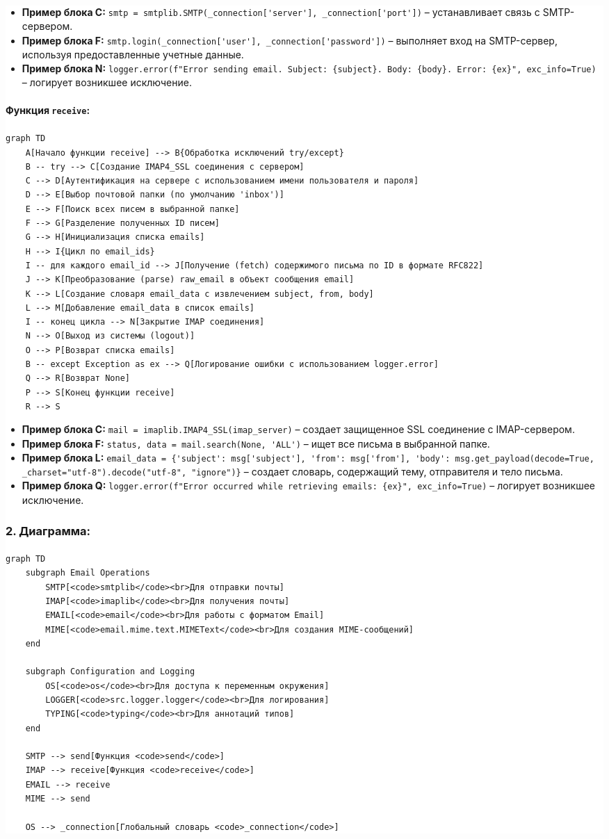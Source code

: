 *   **Пример блока C:** `smtp = smtplib.SMTP(_connection['server'], _connection['port'])` – устанавливает связь с SMTP-сервером.
*   **Пример блока F:** `smtp.login(_connection['user'], _connection['password'])` – выполняет вход на SMTP-сервер, используя предоставленные учетные данные.
*   **Пример блока N:** `logger.error(f"Error sending email. Subject: {subject}. Body: {body}. Error: {ex}", exc_info=True)` – логирует возникшее исключение.

#### Функция `receive`:

```mermaid
graph TD
    A[Начало функции receive] --> B{Обработка исключений try/except}
    B -- try --> C[Создание IMAP4_SSL соединения с сервером]
    C --> D[Аутентификация на сервере с использованием имени пользователя и пароля]
    D --> E[Выбор почтовой папки (по умолчанию 'inbox')]
    E --> F[Поиск всех писем в выбранной папке]
    F --> G[Разделение полученных ID писем]
    G --> H[Инициализация списка emails]
    H --> I{Цикл по email_ids}
    I -- для каждого email_id --> J[Получение (fetch) содержимого письма по ID в формате RFC822]
    J --> K[Преобразование (parse) raw_email в объект сообщения email]
    K --> L[Создание словаря email_data с извлечением subject, from, body]
    L --> M[Добавление email_data в список emails]
    I -- конец цикла --> N[Закрытие IMAP соединения]
    N --> O[Выход из системы (logout)]
    O --> P[Возврат списка emails]
    B -- except Exception as ex --> Q[Логирование ошибки с использованием logger.error]
    Q --> R[Возврат None]
    P --> S[Конец функции receive]
    R --> S
```

*   **Пример блока C:** `mail = imaplib.IMAP4_SSL(imap_server)` – создает защищенное SSL соединение с IMAP-сервером.
*   **Пример блока F:** `status, data = mail.search(None, 'ALL')` – ищет все письма в выбранной папке.
*   **Пример блока L:** `email_data = {'subject': msg['subject'], 'from': msg['from'], 'body': msg.get_payload(decode=True, _charset="utf-8").decode("utf-8", "ignore")}` – создает словарь, содержащий тему, отправителя и тело письма.
*   **Пример блока Q:** `logger.error(f"Error occurred while retrieving emails: {ex}", exc_info=True)` – логирует возникшее исключение.

### 2. Диаграмма:

```mermaid
graph TD
    subgraph Email Operations
        SMTP[<code>smtplib</code><br>Для отправки почты]
        IMAP[<code>imaplib</code><br>Для получения почты]
        EMAIL[<code>email</code><br>Для работы с форматом Email]
        MIME[<code>email.mime.text.MIMEText</code><br>Для создания MIME-сообщений]
    end

    subgraph Configuration and Logging
        OS[<code>os</code><br>Для доступа к переменным окружения]
        LOGGER[<code>src.logger.logger</code><br>Для логирования]
        TYPING[<code>typing</code><br>Для аннотаций типов]
    end

    SMTP --> send[Функция <code>send</code>]
    IMAP --> receive[Функция <code>receive</code>]
    EMAIL --> receive
    MIME --> send

    OS --> _connection[Глобальный словарь <code>_connection</code>]
```
